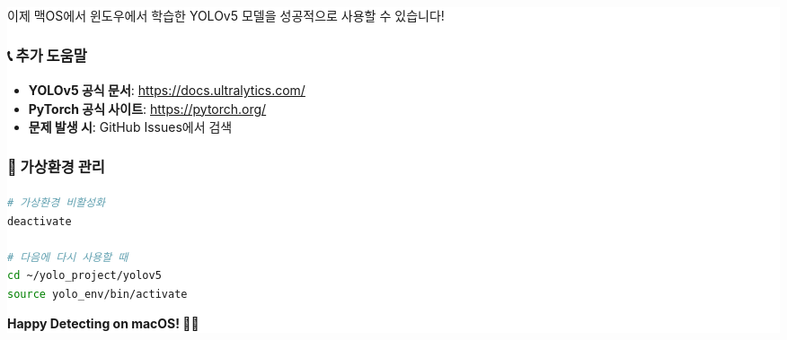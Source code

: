 이제 맥OS에서 윈도우에서 학습한 YOLOv5 모델을 성공적으로 사용할 수 있습니다!

### 📞 추가 도움말

- **YOLOv5 공식 문서**: https://docs.ultralytics.com/
- **PyTorch 공식 사이트**: https://pytorch.org/
- **문제 발생 시**: GitHub Issues에서 검색

### 🔄 가상환경 관리

```bash
# 가상환경 비활성화
deactivate

# 다음에 다시 사용할 때
cd ~/yolo_project/yolov5
source yolo_env/bin/activate
```

**Happy Detecting on macOS! 🍎🎯** 
